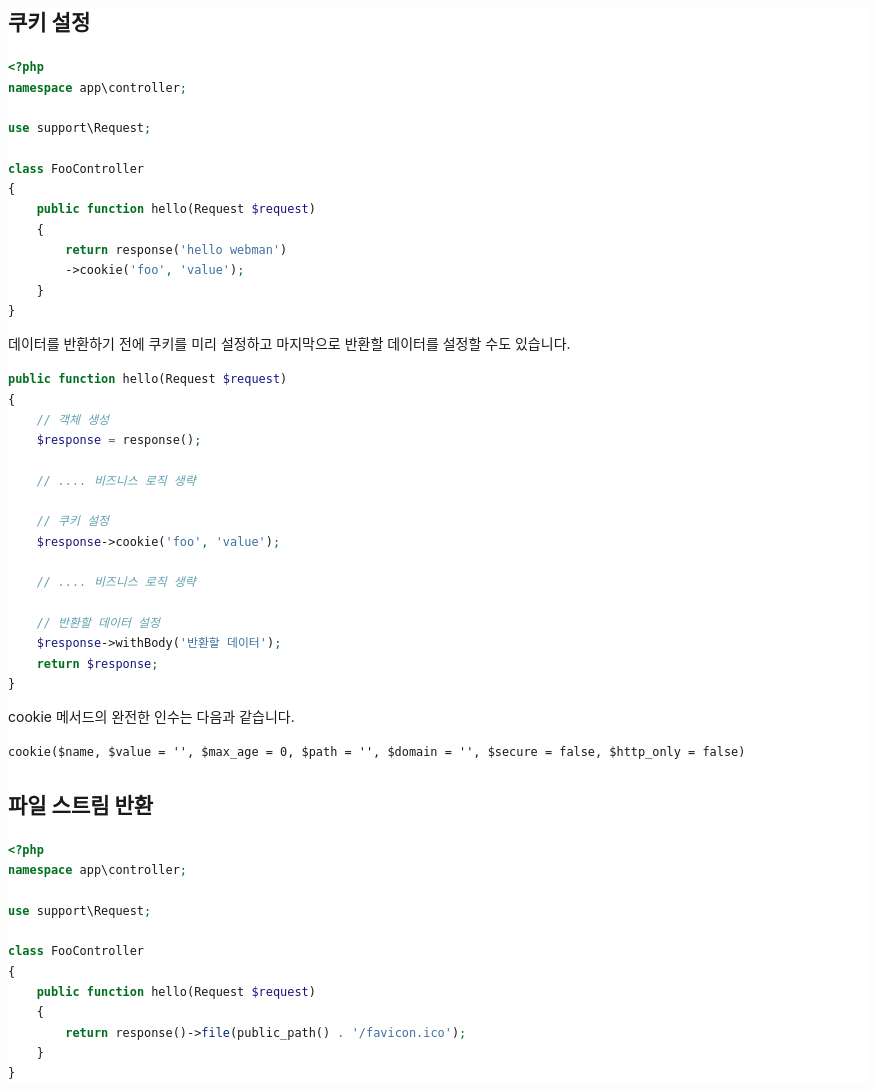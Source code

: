 ## 쿠키 설정
```php
<?php
namespace app\controller;

use support\Request;

class FooController
{
    public function hello(Request $request)
    {
        return response('hello webman')
        ->cookie('foo', 'value');
    }
}
```
데이터를 반환하기 전에 쿠키를 미리 설정하고 마지막으로 반환할 데이터를 설정할 수도 있습니다.
```php
public function hello(Request $request)
{
    // 객체 생성
    $response = response();
    
    // .... 비즈니스 로직 생략
    
    // 쿠키 설정
    $response->cookie('foo', 'value');
    
    // .... 비즈니스 로직 생략

    // 반환할 데이터 설정
    $response->withBody('반환할 데이터');
    return $response;
}
```
cookie 메서드의 완전한 인수는 다음과 같습니다.

`cookie($name, $value = '', $max_age = 0, $path = '', $domain = '', $secure = false, $http_only = false)`

## 파일 스트림 반환
```php
<?php
namespace app\controller;

use support\Request;

class FooController
{
    public function hello(Request $request)
    {
        return response()->file(public_path() . '/favicon.ico');
    }
}
```
